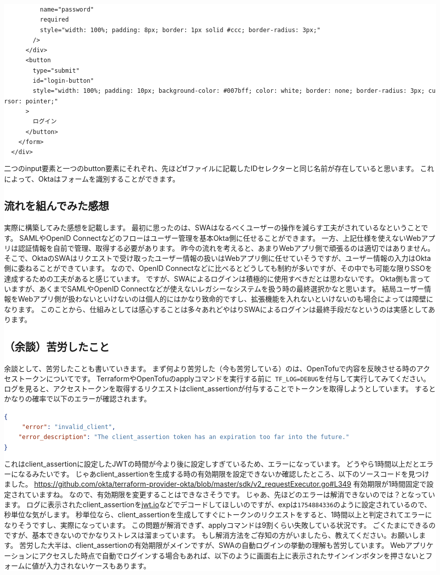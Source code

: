 ```tsx
          name="password"
          required
          style="width: 100%; padding: 8px; border: 1px solid #ccc; border-radius: 3px;"
        />
      </div>
      <button
        type="submit"
        id="login-button"
        style="width: 100%; padding: 10px; background-color: #007bff; color: white; border: none; border-radius: 3px; cursor: pointer;"
      >
        ログイン
      </button>
    </form>
  </div>
```
二つのinput要素と一つのbutton要素にそれぞれ、先ほどtfファイルに記載したIDセレクターと同じ名前が存在していると思います。
これによって、Oktaはフォームを識別することができます。
## 流れを組んでみた感想
実際に構築してみた感想を記載します。
最初に思ったのは、SWAはなるべくユーザーの操作を減らす工夫がされているなということです。
SAMLやOpenID Connectなどのフローはユーザー管理を基本Okta側に任せることができます。
一方、上記仕様を使えないWebアプリは認証情報を自前で管理、取得する必要があります。
昨今の流れを考えると、あまりWebアプリ側で頑張るのは適切ではありません。
そこで、OktaのSWAはリクエストで受け取ったユーザー情報の扱いはWebアプリ側に任せていそうですが、ユーザー情報の入力はOkta側に委ねることができています。
なので、OpenID Connectなどに比べるとどうしても制約が多いですが、その中でも可能な限りSSOを達成するための工夫があると感じています。
ですが、SWAによるログインは積極的に使用すべきだとは思わないです。
Okta側も言っていますが、あくまでSAMLやOpenID Connectなどが使えないレガシーなシステムを扱う時の最終選択かなと思います。
結局ユーザー情報をWebアプリ側が扱わないといけないのは個人的にはかなり致命的ですし、拡張機能を入れないといけないのも場合によっては障壁になります。
このことから、仕組みとしては感心することは多々あれどやはりSWAによるログインは最終手段だなというのは実感としてあります。
## （余談）苦労したこと
余談として、苦労したことも書いていきます。
まず何より苦労した（今も苦労している）のは、OpenTofuで内容を反映させる時のアクセストークンについてです。
TerraformやOpenTofuのapplyコマンドを実行する前に` TF_LOG=DEBUG`を付与して実行してみてください。
ログを見ると、アクセストークンを取得するリクエストはclient_assertionが付与することでトークンを取得しようとしています。
するとかなりの確率で以下のエラーが確認されます。
```json
{
	 "error": "invalid_client",
	"error_description": "The client_assertion token has an expiration too far into the future."
}
```
これはclient_assertionに設定したJWTの時間が今より後に設定しすぎているため、エラーになっています。
どうやら1時間以上だとエラーになるみたいです。
じゃあclient_assertionを生成する時の有効期限を設定できないか確認したところ、以下のソースコードを見つけました。
https://github.com/okta/terraform-provider-okta/blob/master/sdk/v2_requestExecutor.go#L349
有効期限が1時間固定で設定されていますね。
なので、有効期限を変更することはできなさそうです。
じゃあ、先ほどのエラーは解消できないのでは？となっています。
ログに表示されたclient_assertionを[jwt.io](https://www.jwt.io/ja)などでデコードしてほしいのですが、expは`1754884336`のように設定されているので、秒単位な気がします。
秒単位なら、client_assertionを生成してすぐにトークンのリクエストをすると、1時間以上と判定されてエラーになりそうですし、実際になっています。
この問題が解消できず、applyコマンドは9割くらい失敗している状況です。
ごくたまにできるのですが、基本できないのでかなりストレスは溜まっています。
もし解消方法をご存知の方がいましたら、教えてください。お願いします。
苦労した大半は、client_assertionの有効期限がメインですが、SWAの自動ログインの挙動の理解も苦労しています。
Webアプリケーションにアクセスした時点で自動でログインする場合もあれば、以下のように画面右上に表示されたサインインボタンを押さないとフォームに値が入力されないケースもあります。